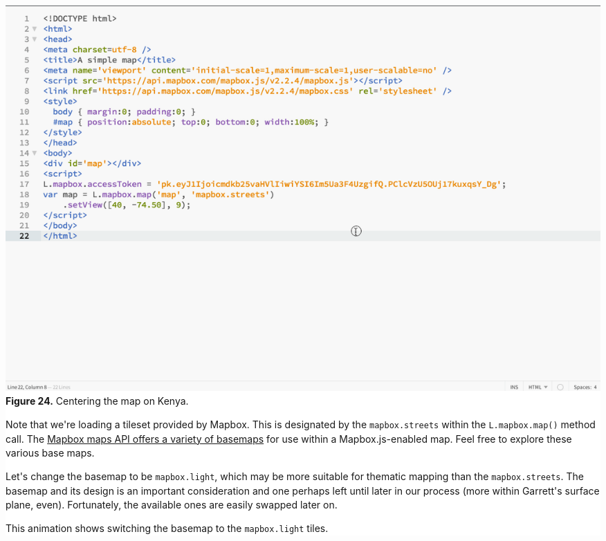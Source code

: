 ![Centering the map on Kenya](lesson-04-graphics/center-kenya.gif)  
**Figure 24.** Centering the map on Kenya.

Note that we're loading a tileset provided by Mapbox. This is designated by the `mapbox.streets` within the `L.mapbox.map()` method call. The [Mapbox maps API offers a variety of basemaps](https://www.mapbox.com/developers/api/maps/) for use within a Mapbox.js-enabled map. Feel free to explore these various base maps.

Let's change the basemap to be `mapbox.light`, which may be more suitable for thematic mapping than the `mapbox.streets`. The basemap and its design is an important consideration and one perhaps left until later in our process (more within Garrett's surface plane, even). Fortunately, the available ones are easily swapped later on.

This animation shows switching the basemap to the `mapbox.light` tiles.
